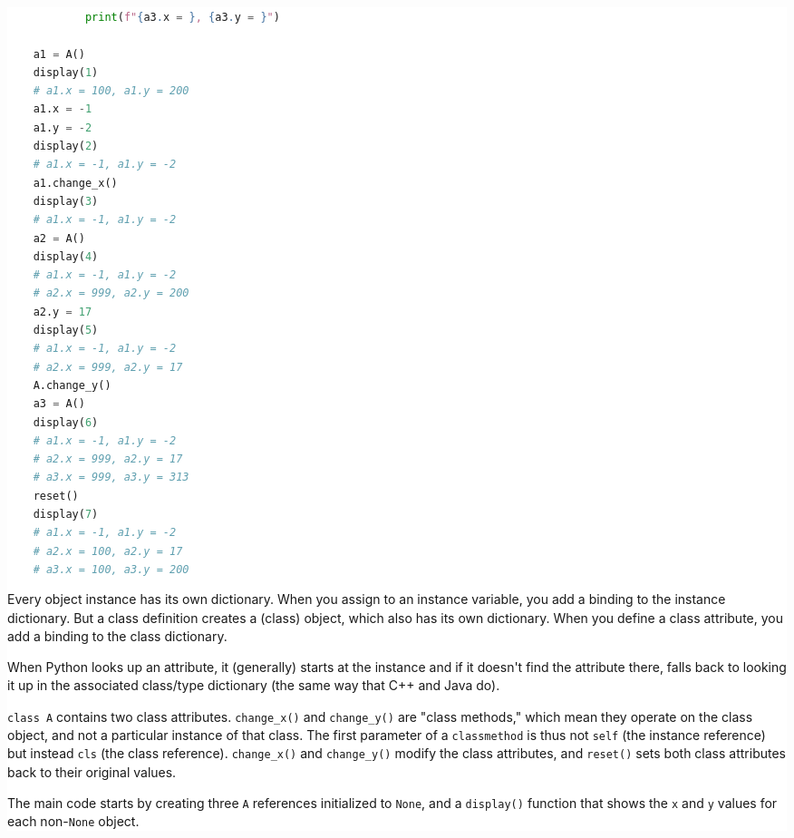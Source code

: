 ```python
            print(f"{a3.x = }, {a3.y = }")

    a1 = A()
    display(1)
    # a1.x = 100, a1.y = 200
    a1.x = -1
    a1.y = -2
    display(2)
    # a1.x = -1, a1.y = -2
    a1.change_x()
    display(3)
    # a1.x = -1, a1.y = -2
    a2 = A()
    display(4)
    # a1.x = -1, a1.y = -2
    # a2.x = 999, a2.y = 200
    a2.y = 17
    display(5)
    # a1.x = -1, a1.y = -2
    # a2.x = 999, a2.y = 17
    A.change_y()
    a3 = A()
    display(6)
    # a1.x = -1, a1.y = -2
    # a2.x = 999, a2.y = 17
    # a3.x = 999, a3.y = 313
    reset()
    display(7)
    # a1.x = -1, a1.y = -2
    # a2.x = 100, a2.y = 17
    # a3.x = 100, a3.y = 200
```

Every object instance has its own dictionary. When you assign to an instance
variable, you add a binding to the instance dictionary. But a class definition
creates a (class) object, which also has its own dictionary. When you
define a class attribute, you add a binding to the class dictionary.

When Python looks up an attribute, it (generally) starts at the instance and if
it doesn't find the attribute there, falls back to looking it up in the
associated class/type dictionary (the same way that C++ and Java do).

`class A` contains two class attributes. `change_x()` and `change_y()` are
"class methods," which mean they operate on the class object, and not a
particular instance of that class. The first parameter of a `classmethod` is
thus not `self` (the instance reference) but instead `cls` (the class
reference). `change_x()` and `change_y()` modify the class attributes, and
`reset()` sets both class attributes back to their original values.

The main code starts by creating three `A` references initialized to `None`, and
a `display()` function that shows the `x` and `y` values for each non-`None`
object.
